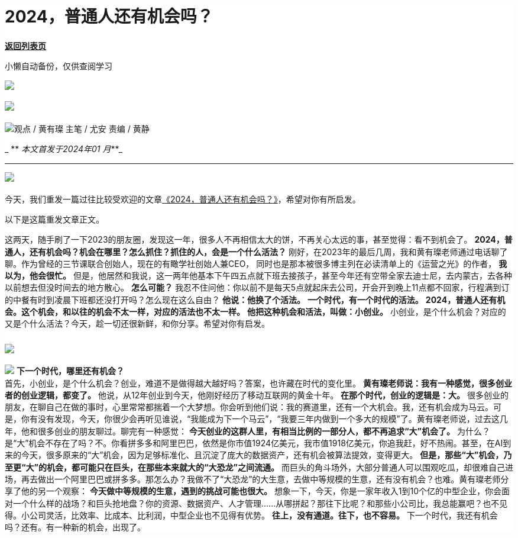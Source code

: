 # 2024，普通人还有机会吗？

[**返回列表页**](/gzh/刘润)

小懒自动备份，仅供查阅学习

![](https://mmbiz.qpic.cn/sz_mmbiz_png/Eia1pKbzLGbShFwPjWu0aVJibFzTM5DlxkZZJHiaEyk4QGiceiaroRMukR173LyOyeGMgPhicPqtJ215ficlDcXBy3gRw/640?wx_fmt=other&from;=appmsg&wxfrom;=5&wx;_lazy=1&wx;_co=1&tp;=webp)

[![](https://mmbiz.qpic.cn/sz_mmbiz_jpg/Eia1pKbzLGbTDJap31ISMA5wicG12NGQppvfRw4SJOVQRnxiaYKj61HZLS5z1Xia97aLjuqAzBQ7oKB6GgYXzy4M3g/640?wx_fmt=jpeg&from;=appmsg)]()

![](https://mmbiz.qpic.cn/sz_mmbiz_png/Eia1pKbzLGbTDJap31ISMA5wicG12NGQpphCZtHu3sOmJd0NB86uLoRM00g8tnEic4bxRBEorhWykbgic56YzjyVUA/640?wx_fmt=png&from;=appmsg)观点
/ 黄有璨 主笔 / 尤安  责编 / 黄静

  
 _ ** _本文首发于2024年01_ _月_**_  

* * *

  
![](https://mmbiz.qpic.cn/sz_mmbiz_png/Eia1pKbzLGbQ2lP600v6XALulWwxkyLicicgQJBYfG0YTom4DXjWNHWJWiallou3776XVrbRGYXicK8KZEoBLyOaUAg/640?wx_fmt=other&tp;=webp&wxfrom;=5&wx;_lazy=1&wx;_co=1)

今天，我们重发一篇过往比较受欢迎的文章[《2024，普通人还有机会吗？》](https://mp.weixin.qq.com/s?__biz=MjM5NjM5MjQ4MQ==&mid=2651727327&idx=1&sn=8c560c6760823e0ef855ba58a46457d4&chksm=bd137e918a64f787b4b1a48a3f40f7e940d4d0088d7c714d035df3a830094c3d3f62b0e49a3b&token=1105711777&lang=zh_CN&scene=21#wechat_redirect)，希望对你有所启发。

以下是这篇重发文章正文。

  

这两天，随手刷了一下2023的朋友圈，发现这一年，很多人不再相信太大的饼，不再关心太远的事，甚至觉得：看不到机会了。
**2024，普通人，还有机会吗？机会在哪里？怎么抓住？抓住的人，会是一个什么活法？**
刚好，在2023年的最后几周，我和黄有璨老师通过电话聊了聊。作为曾经的三节课联合创始人，现在的有瞰学社创始人兼CEO，
同时也是那本被很多博主列在必读清单上的《运营之光》的作者， **我以为，他会很忙。**
但是，他居然和我说，这一两年他基本下午四五点就下班去接孩子，甚至今年还有空带全家去迪士尼，去内蒙古，去各种以前想去但没时间去的地方散心。 **怎么可能？**
我忍不住问他：你以前不是每天5点就起床去公司，开会开到晚上11点都不回家，行程满到订的中餐有时到凌晨下班都还没打开吗？怎么现在这么自由？
**他说：他换了个活法。** **一个时代，有一个时代的活法。** **2024，普通人还有机会。这个机会，和以往的机会不太一样，对应的活法也不太一样。**
**他把这种机会和活法，叫做：小创业。** 小创业，是个什么机会？对应的又是个什么活法？今天，趁一切还很新鲜，和你分享。希望对你有启发。

#####
![](https://mmbiz.qpic.cn/sz_mmbiz_png/Eia1pKbzLGbSRfGCibu8AM1klREZZvTe2NkYtblqmOXVHrbKHjLKojGtdR7QCfvBpveYWr08IW1NO9vojLf8M9pQ/640?wx_fmt=other&from;=appmsg&wxfrom;=5&wx;_lazy=1&wx;_co=1&tp;=webp)

![](https://mmbiz.qpic.cn/sz_mmbiz_png/Eia1pKbzLGbQ2lP600v6XALulWwxkyLicicQkWsXkiaTw9CK00VSu2azJibI06Ywx67tKBPqgdK4KVMORGuzLwib0JLg/640?wx_fmt=other&tp;=webp&wxfrom;=5&wx;_lazy=1&wx;_co=1)
**下一个时代，哪里还有机会？**  
首先，小创业，是个什么机会？创业，难道不是做得越大越好吗？答案，也许藏在时代的变化里。 **黄有璨老师说：我有一种感觉，很多创业者的创业逻辑，都变了。**
他说，从12年创业到今天，他刚好经历了移动互联网的黄金十年。 **在那个时代，创业的逻辑是：大。**
很多创业的朋友，在聊自己在做的事时，心里常常都揣着一个大梦想。你会听到他们说：我的赛道里，还有一个大机会。我，还有机会成为马云。可是，你有没有发现，今天，你很少会再听见谁说，“我能成为下一个马云”，“我要三年内做到一个多大的规模”了。黄有璨老师说，过去这几年，他和很多创业的朋友聊过。聊完有一种感觉：
**今天创业的这群人里，有相当比例的一部分人，都不再追求“大”机会了。**
为什么？是“大”机会不存在了吗？不。你看拼多多和阿里巴巴，依然是你市值1924亿美元，我市值1918亿美元，你追我赶，好不热闹。甚至，在AI到来的今天，很多原来的“大”机会，因为足够标准化、且沉淀了庞大的数据资产，还有机会被算法提效，变得更大。
**但是，那些“大”机会，乃至更“大”的机会，都可能只在巨头，在那些本来就大的“大恐龙”之间流通。**
而巨头的角斗场外，大部分普通人可以围观吃瓜，却很难自己进场，再去做出一个阿里巴巴或拼多多。那怎么办？我做不了“大恐龙”的大生意，去做中等规模的生意，还有没有机会？也难。黄有璨老师分享了他的另一个观察：
**今天做中等规模的生意，遇到的挑战可能也很大。**
想象一下，今天，你是一家年收入1到10个亿的中型企业，你会面对一个什么样的战场？和巨头抢地盘？你的资源、数据资产、人才管理......从哪拼起？那往下比呢？和那些小公司比，我总能赢吧？也不见得。小公司灵活，比效率、比成本、比利润，中型企业也不见得有优势。
**往上，没有通道。往下，也不容易。** 下一个时代，我还有机会吗？还有。有一种新的机会，出现了。
